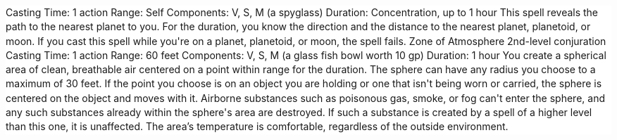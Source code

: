 Casting Time: 1 action
Range: Self
Components: V, S, M (a spyglass)
Duration: Concentration, up to 1 hour
This spell reveals the path to the nearest planet to you. For the duration, you know the direction and the distance to the nearest planet, planetoid, or moon. If you cast this spell while you're on a planet, planetoid, or moon, the spell fails.
Zone of Atmosphere
2nd-level conjuration
Casting Time: 1 action
Range: 60 feet
Components: V, S, M (a glass fish bowl worth 10 gp)
Duration: 1 hour
You create a spherical area of clean, breathable air centered on a point within range for the duration. The sphere can have any radius you choose to a maximum of 30 feet. If the point you choose is on an object you are holding or one that isn't being worn or carried, the sphere is centered on the object and moves with it.  Airborne substances such as poisonous gas, smoke, or fog can't enter the sphere, and any such substances already within the sphere's area are destroyed. If such a substance is created by a spell of a higher level than this one, it is unaffected.
 The area’s temperature is comfortable, regardless of the outside environment.
